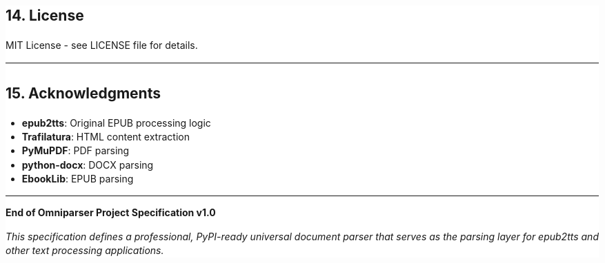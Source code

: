 
## 14. License

MIT License - see LICENSE file for details.

---

## 15. Acknowledgments

- **epub2tts**: Original EPUB processing logic
- **Trafilatura**: HTML content extraction
- **PyMuPDF**: PDF parsing
- **python-docx**: DOCX parsing
- **EbookLib**: EPUB parsing

---

**End of Omniparser Project Specification v1.0**

*This specification defines a professional, PyPI-ready universal document parser that serves as the parsing layer for epub2tts and other text processing applications.*
